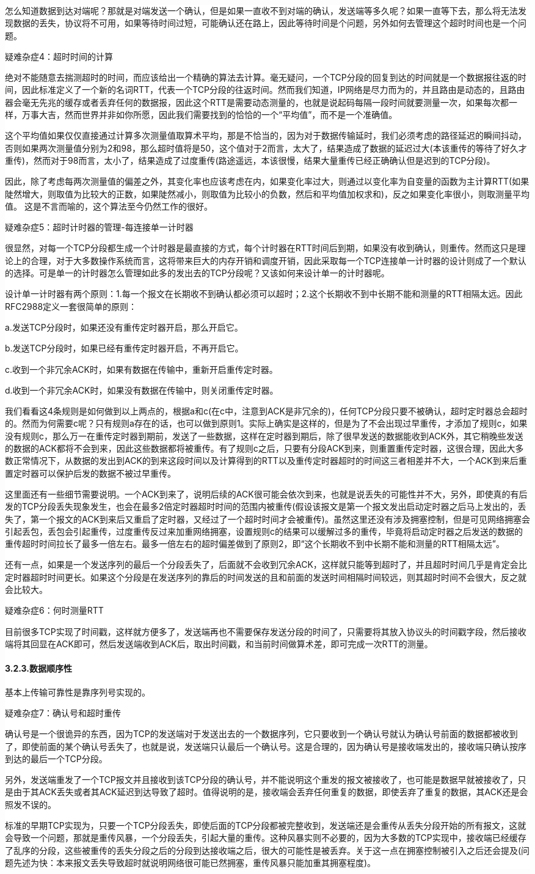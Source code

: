 怎么知道数据到达对端呢？那就是对端发送一个确认，但是如果一直收不到对端的确认，发送端等多久呢？如果一直等下去，那么将无法发现数据的丢失，协议将不可用，如果等待时间过短，可能确认还在路上，因此等待时间是个问题，另外如何去管理这个超时时间也是一个问题。
 
疑难杂症4：超时时间的计算
 
绝对不能随意去揣测超时的时间，而应该给出一个精确的算法去计算。毫无疑问，一个TCP分段的回复到达的时间就是一个数据报往返的时间，因此标准定义了一个新的名词RTT，代表一个TCP分段的往返时间。然而我们知道，IP网络是尽力而为的，并且路由是动态的，且路由器会毫无先兆的缓存或者丢弃任何的数据报，因此这个RTT是需要动态测量的，也就是说起码每隔一段时间就要测量一次，如果每次都一样，万事大吉，然而世界并非如你所愿，因此我们需要找到的恰恰的一个“平均值”，而不是一个准确值。
 
这个平均值如果仅仅直接通过计算多次测量值取算术平均，那是不恰当的，因为对于数据传输延时，我们必须考虑的路径延迟的瞬间抖动，否则如果两次测量值分别为2和98，那么超时值将是50，这个值对于2而言，太大了，结果造成了数据的延迟过大(本该重传的等待了好久才重传)，然而对于98而言，太小了，结果造成了过度重传(路途遥远，本该很慢，结果大量重传已经正确确认但是迟到的TCP分段)。
 
因此，除了考虑每两次测量值的偏差之外，其变化率也应该考虑在内，如果变化率过大，则通过以变化率为自变量的函数为主计算RTT(如果陡然增大，则取值为比较大的正数，如果陡然减小，则取值为比较小的负数，然后和平均值加权求和)，反之如果变化率很小，则取测量平均值。  这是不言而喻的，这个算法至今仍然工作的很好。
 
疑难杂症5：超时计时器的管理-每连接单一计时器
 
很显然，对每一个TCP分段都生成一个计时器是最直接的方式，每个计时器在RTT时间后到期，如果没有收到确认，则重传。然而这只是理论上的合理，对于大多数操作系统而言，这将带来巨大的内存开销和调度开销，因此采取每一个TCP连接单一计时器的设计则成了一个默认的选择。可是单一的计时器怎么管理如此多的发出去的TCP分段呢？又该如何来设计单一的计时器呢。
 
设计单一计时器有两个原则：1.每一个报文在长期收不到确认都必须可以超时；2.这个长期收不到中长期不能和测量的RTT相隔太远。因此RFC2988定义一套很简单的原则：
 
a.发送TCP分段时，如果还没有重传定时器开启，那么开启它。
 
b.发送TCP分段时，如果已经有重传定时器开启，不再开启它。
 
c.收到一个非冗余ACK时，如果有数据在传输中，重新开启重传定时器。
 
d.收到一个非冗余ACK时，如果没有数据在传输中，则关闭重传定时器。
 
我们看看这4条规则是如何做到以上两点的，根据a和c(在c中，注意到ACK是非冗余的)，任何TCP分段只要不被确认，超时定时器总会超时的。然而为何需要c呢？只有规则a存在的话，也可以做到原则1。实际上确实是这样的，但是为了不会出现过早重传，才添加了规则c，如果没有规则c，那么万一在重传定时器到期前，发送了一些数据，这样在定时器到期后，除了很早发送的数据能收到ACK外，其它稍晚些发送的数据的ACK都将不会到来，因此这些数据都将被重传。有了规则c之后，只要有分段ACK到来，则重置重传定时器，这很合理，因此大多数正常情况下，从数据的发出到ACK的到来这段时间以及计算得到的RTT以及重传定时器超时的时间这三者相差并不大，一个ACK到来后重置定时器可以保护后发的数据不被过早重传。
 
这里面还有一些细节需要说明。一个ACK到来了，说明后续的ACK很可能会依次到来，也就是说丢失的可能性并不大，另外，即使真的有后发的TCP分段丢失现象发生，也会在最多2倍定时器超时时间的范围内被重传(假设该报文是第一个报文发出启动定时器之后马上发出的，丢失了，第一个报文的ACK到来后又重启了定时器，又经过了一个超时时间才会被重传)。虽然这里还没有涉及拥塞控制，但是可见网络拥塞会引起丢包，丢包会引起重传，过度重传反过来加重网络拥塞，设置规则c的结果可以缓解过多的重传，毕竟将启动定时器之后发送的数据的重传超时时间拉长了最多一倍左右。最多一倍左右的超时偏差做到了原则2，即“这个长期收不到中长期不能和测量的RTT相隔太远”。
 
还有一点，如果是一个发送序列的最后一个分段丢失了，后面就不会收到冗余ACK，这样就只能等到超时了，并且超时时间几乎是肯定会比定时器超时时间更长。如果这个分段是在发送序列的靠后的时间发送的且和前面的发送时间相隔时间较远，则其超时时间不会很大，反之就会比较大。
 
疑难杂症6：何时测量RTT
 
目前很多TCP实现了时间戳，这样就方便多了，发送端再也不需要保存发送分段的时间了，只需要将其放入协议头的时间戳字段，然后接收端将其回显在ACK即可，然后发送端收到ACK后，取出时间戳，和当前时间做算术差，即可完成一次RTT的测量。
 
#### 3.2.3.数据顺序性
 
基本上传输可靠性是靠序列号实现的。
 
疑难杂症7：确认号和超时重传
 
确认号是一个很诡异的东西，因为TCP的发送端对于发送出去的一个数据序列，它只要收到一个确认号就认为确认号前面的数据都被收到了，即使前面的某个确认号丢失了，也就是说，发送端只认最后一个确认号。这是合理的，因为确认号是接收端发出的，接收端只确认按序到达的最后一个TCP分段。
 
另外，发送端重发了一个TCP报文并且接收到该TCP分段的确认号，并不能说明这个重发的报文被接收了，也可能是数据早就被接收了，只是由于其ACK丢失或者其ACK延迟到达导致了超时。值得说明的是，接收端会丢弃任何重复的数据，即使丢弃了重复的数据，其ACK还是会照发不误的。
 
标准的早期TCP实现为，只要一个TCP分段丢失，即使后面的TCP分段都被完整收到，发送端还是会重传从丢失分段开始的所有报文，这就会导致一个问题，那就是重传风暴，一个分段丢失，引起大量的重传。这种风暴实则不必要的，因为大多数的TCP实现中，接收端已经缓存了乱序的分段，这些被重传的丢失分段之后的分段到达接收端之后，很大的可能性是被丢弃。关于这一点在拥塞控制被引入之后还会提及(问题先述为快：本来报文丢失导致超时就说明网络很可能已然拥塞，重传风暴只能加重其拥塞程度)。
 
